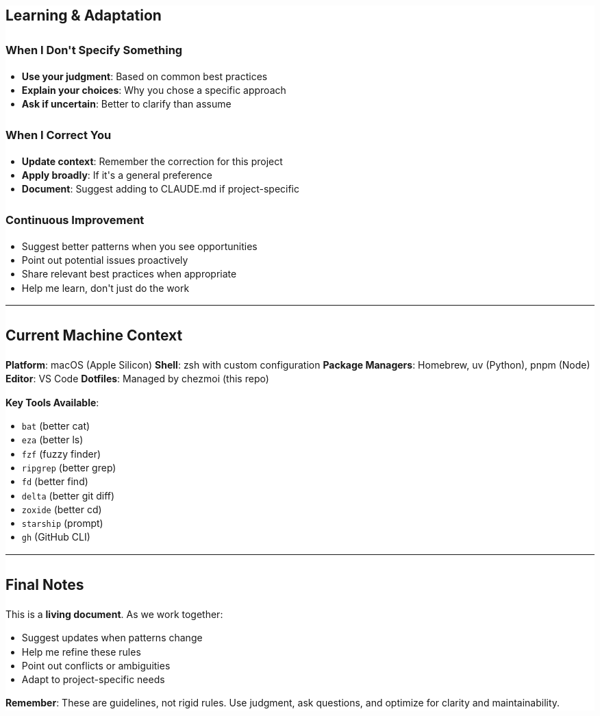 
## Learning & Adaptation

### When I Don't Specify Something

- **Use your judgment**: Based on common best practices
- **Explain your choices**: Why you chose a specific approach
- **Ask if uncertain**: Better to clarify than assume

### When I Correct You

- **Update context**: Remember the correction for this project
- **Apply broadly**: If it's a general preference
- **Document**: Suggest adding to CLAUDE.md if project-specific

### Continuous Improvement

- Suggest better patterns when you see opportunities
- Point out potential issues proactively
- Share relevant best practices when appropriate
- Help me learn, don't just do the work

---

## Current Machine Context

**Platform**: macOS (Apple Silicon)
**Shell**: zsh with custom configuration
**Package Managers**: Homebrew, uv (Python), pnpm (Node)
**Editor**: VS Code
**Dotfiles**: Managed by chezmoi (this repo)

**Key Tools Available**:
- `bat` (better cat)
- `eza` (better ls)
- `fzf` (fuzzy finder)
- `ripgrep` (better grep)
- `fd` (better find)
- `delta` (better git diff)
- `zoxide` (better cd)
- `starship` (prompt)
- `gh` (GitHub CLI)

---

## Final Notes

This is a **living document**. As we work together:
- Suggest updates when patterns change
- Help me refine these rules
- Point out conflicts or ambiguities
- Adapt to project-specific needs

**Remember**: These are guidelines, not rigid rules. Use judgment, ask questions, and optimize for clarity and maintainability.
